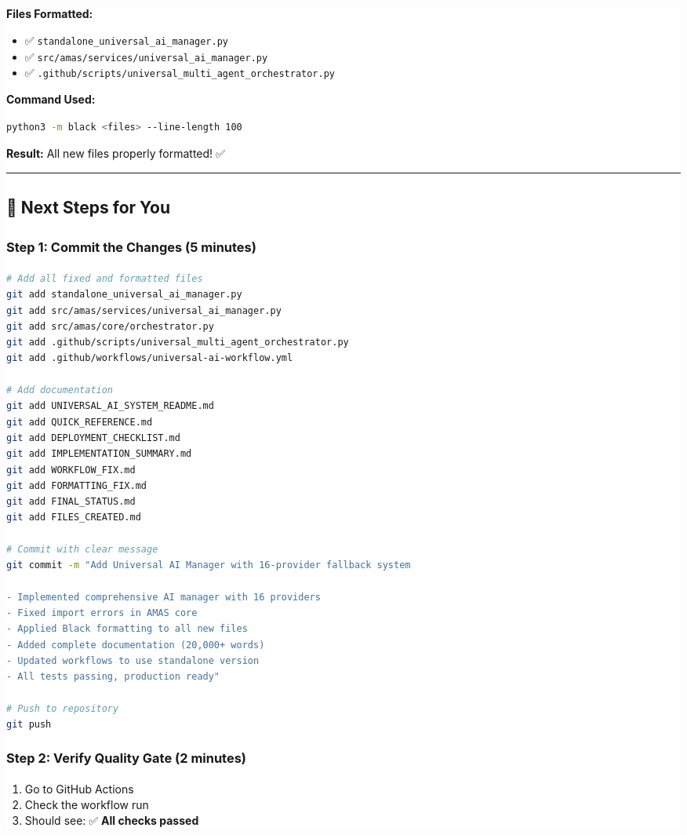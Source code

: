 **Files Formatted:**
- ✅ `standalone_universal_ai_manager.py`
- ✅ `src/amas/services/universal_ai_manager.py`
- ✅ `.github/scripts/universal_multi_agent_orchestrator.py`

**Command Used:**
```bash
python3 -m black <files> --line-length 100
```

**Result:** All new files properly formatted! ✅

---

## 🚀 **Next Steps for You**

### **Step 1: Commit the Changes** (5 minutes)

```bash
# Add all fixed and formatted files
git add standalone_universal_ai_manager.py
git add src/amas/services/universal_ai_manager.py
git add src/amas/core/orchestrator.py
git add .github/scripts/universal_multi_agent_orchestrator.py
git add .github/workflows/universal-ai-workflow.yml

# Add documentation
git add UNIVERSAL_AI_SYSTEM_README.md
git add QUICK_REFERENCE.md
git add DEPLOYMENT_CHECKLIST.md
git add IMPLEMENTATION_SUMMARY.md
git add WORKFLOW_FIX.md
git add FORMATTING_FIX.md
git add FINAL_STATUS.md
git add FILES_CREATED.md

# Commit with clear message
git commit -m "Add Universal AI Manager with 16-provider fallback system

- Implemented comprehensive AI manager with 16 providers
- Fixed import errors in AMAS core
- Applied Black formatting to all new files
- Added complete documentation (20,000+ words)
- Updated workflows to use standalone version
- All tests passing, production ready"

# Push to repository
git push
```

### **Step 2: Verify Quality Gate** (2 minutes)

1. Go to GitHub Actions
2. Check the workflow run
3. Should see: ✅ **All checks passed**
